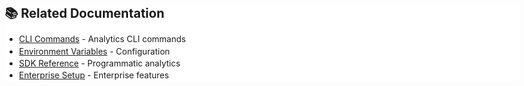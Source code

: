 ## 📚 Related Documentation

- [CLI Commands](../cli/commands.md) - Analytics CLI commands
- [Environment Variables](../getting-started/environment-variables.md) - Configuration
- [SDK Reference](../sdk/api-reference.md) - Programmatic analytics
- [Enterprise Setup](../advanced/enterprise.md) - Enterprise features
